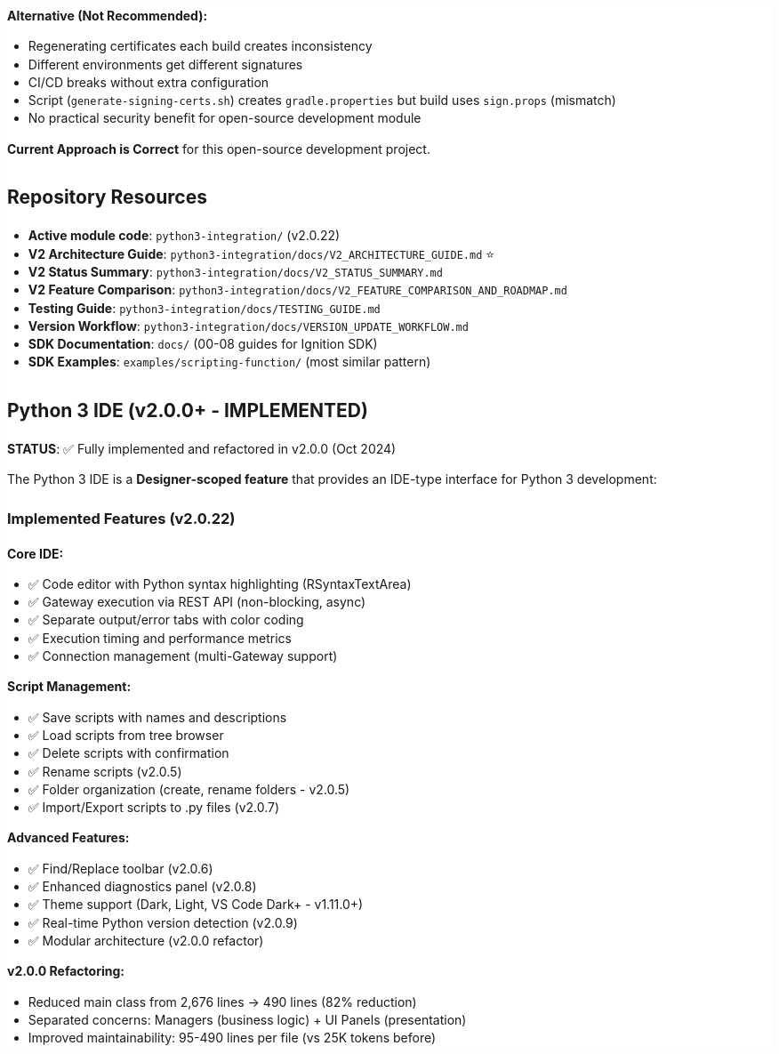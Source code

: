 **Alternative (Not Recommended):**
- Regenerating certificates each build creates inconsistency
- Different environments get different signatures
- CI/CD breaks without extra configuration
- Script (`generate-signing-certs.sh`) creates `gradle.properties` but build uses `sign.props` (mismatch)
- No practical security benefit for open-source development module

**Current Approach is Correct** for this open-source development project.

## Repository Resources

- **Active module code**: `python3-integration/` (v2.0.22)
- **V2 Architecture Guide**: `python3-integration/docs/V2_ARCHITECTURE_GUIDE.md` ⭐
- **V2 Status Summary**: `python3-integration/docs/V2_STATUS_SUMMARY.md`
- **V2 Feature Comparison**: `python3-integration/docs/V2_FEATURE_COMPARISON_AND_ROADMAP.md`
- **Testing Guide**: `python3-integration/docs/TESTING_GUIDE.md`
- **Version Workflow**: `python3-integration/docs/VERSION_UPDATE_WORKFLOW.md`
- **SDK Documentation**: `docs/` (00-08 guides for Ignition SDK)
- **SDK Examples**: `examples/scripting-function/` (most similar pattern)

## Python 3 IDE (v2.0.0+ - IMPLEMENTED)

**STATUS**: ✅ Fully implemented and refactored in v2.0.0 (Oct 2024)

The Python 3 IDE is a **Designer-scoped feature** that provides an IDE-type interface for Python 3 development:

### Implemented Features (v2.0.22)

**Core IDE:**
- ✅ Code editor with Python syntax highlighting (RSyntaxTextArea)
- ✅ Gateway execution via REST API (non-blocking, async)
- ✅ Separate output/error tabs with color coding
- ✅ Execution timing and performance metrics
- ✅ Connection management (multi-Gateway support)

**Script Management:**
- ✅ Save scripts with names and descriptions
- ✅ Load scripts from tree browser
- ✅ Delete scripts with confirmation
- ✅ Rename scripts (v2.0.5)
- ✅ Folder organization (create, rename folders - v2.0.5)
- ✅ Import/Export scripts to .py files (v2.0.7)

**Advanced Features:**
- ✅ Find/Replace toolbar (v2.0.6)
- ✅ Enhanced diagnostics panel (v2.0.8)
- ✅ Theme support (Dark, Light, VS Code Dark+ - v1.11.0+)
- ✅ Real-time Python version detection (v2.0.9)
- ✅ Modular architecture (v2.0.0 refactor)

**v2.0.0 Refactoring:**
- Reduced main class from 2,676 lines → 490 lines (82% reduction)
- Separated concerns: Managers (business logic) + UI Panels (presentation)
- Improved maintainability: 95-490 lines per file (vs 25K tokens before)
